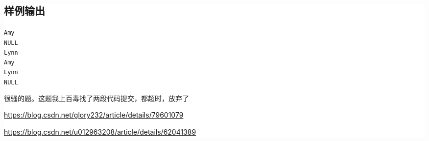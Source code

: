 
## 样例输出


```c
Amy
NULL
Lynn
Amy
Lynn
NULL
```


很骚的题。这题我上百毒找了两段代码提交，都超时，放弃了

https://blog.csdn.net/glory232/article/details/79601079

https://blog.csdn.net/u012963208/article/details/62041389

